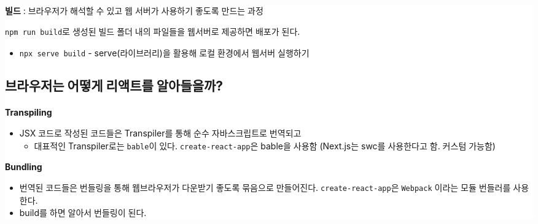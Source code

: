 **빌드** : 브라우저가 해석할 수 있고 웹 서버가 사용하기 좋도록 만드는 과정

`npm run build`로 생성된 빌드 폴더 내의 파일들을 웹서버로 제공하면 배포가 된다.

- `npx serve build` - serve(라이브러리)을 활용해 로컬 환경에서 웹서버 실행하기

## 브라우저는 어떻게 리액트를 알아들을까?

**Transpiling**

- JSX 코드로 작성된 코드들은 Transpiler를 통해 순수 자바스크립트로 번역되고
  - 대표적인 Transpiler로는 `bable`이 있다. `create-react-app`은 bable을 사용함 (Next.js는 swc를 사용한다고 함. 커스텀 가능함)

**Bundling**

- 번역된 코드들은 번들링을 통해 웹브라우저가 다운받기 좋도록 묶음으로 만들어진다. `create-react-app`은 `Webpack` 이라는 모듈 번들러를 사용한다.
- build를 하면 알아서 번들링이 된다.
